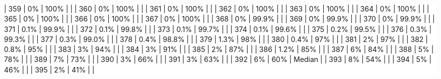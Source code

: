 | 359 | 0% | 100% |  |
| 360 | 0% | 100% |  |
| 361 | 0% | 100% |  |
| 362 | 0% | 100% |  |
| 363 | 0% | 100% |  |
| 364 | 0% | 100% |  |
| 365 | 0% | 100% |  |
| 366 | 0% | 100% |  |
| 367 | 0% | 100% |  |
| 368 | 0% | 99.9% |  |
| 369 | 0% | 99.9% |  |
| 370 | 0% | 99.9% |  |
| 371 | 0.1% | 99.9% |  |
| 372 | 0.1% | 99.8% |  |
| 373 | 0.1% | 99.7% |  |
| 374 | 0.1% | 99.6% |  |
| 375 | 0.2% | 99.5% |  |
| 376 | 0.3% | 99.3% |  |
| 377 | 0.3% | 99.0% |  |
| 378 | 0.4% | 98.8% |  |
| 379 | 1.3% | 98% |  |
| 380 | 0.4% | 97% |  |
| 381 | 2% | 97% |  |
| 382 | 0.8% | 95% |  |
| 383 | 3% | 94% |  |
| 384 | 3% | 91% |  |
| 385 | 2% | 87% |  |
| 386 | 1.2% | 85% |  |
| 387 | 6% | 84% |  |
| 388 | 5% | 78% |  |
| 389 | 7% | 73% |  |
| 390 | 3% | 66% |  |
| 391 | 3% | 63% |  |
| 392 | 6% | 60% | Median |
| 393 | 8% | 54% |  |
| 394 | 5% | 46% |  |
| 395 | 2% | 41% |  |